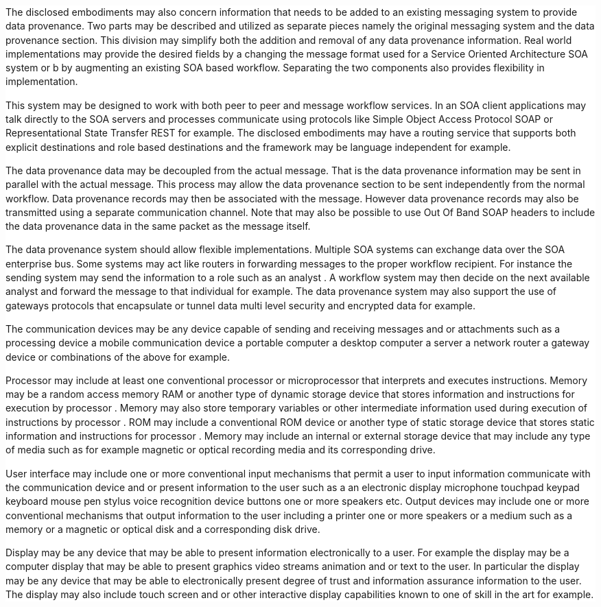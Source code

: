 The disclosed embodiments may also concern information that needs to be added to an existing messaging system to provide data provenance. Two parts may be described and utilized as separate pieces namely the original messaging system and the data provenance section. This division may simplify both the addition and removal of any data provenance information. Real world implementations may provide the desired fields by a changing the message format used for a Service Oriented Architecture SOA system or b by augmenting an existing SOA based workflow. Separating the two components also provides flexibility in implementation.

This system may be designed to work with both peer to peer and message workflow services. In an SOA client applications may talk directly to the SOA servers and processes communicate using protocols like Simple Object Access Protocol SOAP or Representational State Transfer REST for example. The disclosed embodiments may have a routing service that supports both explicit destinations and role based destinations and the framework may be language independent for example.

The data provenance data may be decoupled from the actual message. That is the data provenance information may be sent in parallel with the actual message. This process may allow the data provenance section to be sent independently from the normal workflow. Data provenance records may then be associated with the message. However data provenance records may also be transmitted using a separate communication channel. Note that may also be possible to use Out Of Band SOAP headers to include the data provenance data in the same packet as the message itself.

The data provenance system should allow flexible implementations. Multiple SOA systems can exchange data over the SOA enterprise bus. Some systems may act like routers in forwarding messages to the proper workflow recipient. For instance the sending system may send the information to a role such as an analyst . A workflow system may then decide on the next available analyst and forward the message to that individual for example. The data provenance system may also support the use of gateways protocols that encapsulate or tunnel data multi level security and encrypted data for example.

The communication devices may be any device capable of sending and receiving messages and or attachments such as a processing device a mobile communication device a portable computer a desktop computer a server a network router a gateway device or combinations of the above for example.

Processor may include at least one conventional processor or microprocessor that interprets and executes instructions. Memory may be a random access memory RAM or another type of dynamic storage device that stores information and instructions for execution by processor . Memory may also store temporary variables or other intermediate information used during execution of instructions by processor . ROM may include a conventional ROM device or another type of static storage device that stores static information and instructions for processor . Memory may include an internal or external storage device that may include any type of media such as for example magnetic or optical recording media and its corresponding drive.

User interface may include one or more conventional input mechanisms that permit a user to input information communicate with the communication device and or present information to the user such as a an electronic display microphone touchpad keypad keyboard mouse pen stylus voice recognition device buttons one or more speakers etc. Output devices may include one or more conventional mechanisms that output information to the user including a printer one or more speakers or a medium such as a memory or a magnetic or optical disk and a corresponding disk drive.

Display may be any device that may be able to present information electronically to a user. For example the display may be a computer display that may be able to present graphics video streams animation and or text to the user. In particular the display may be any device that may be able to electronically present degree of trust and information assurance information to the user. The display may also include touch screen and or other interactive display capabilities known to one of skill in the art for example.
